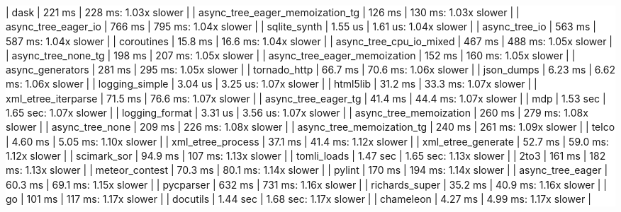 | dask                             | 221 ms                                                     | 228 ms: 1.03x slower                                                  |
| async_tree_eager_memoization_tg  | 126 ms                                                     | 130 ms: 1.03x slower                                                  |
| async_tree_eager_io              | 766 ms                                                     | 795 ms: 1.04x slower                                                  |
| sqlite_synth                     | 1.55 us                                                    | 1.61 us: 1.04x slower                                                 |
| async_tree_io                    | 563 ms                                                     | 587 ms: 1.04x slower                                                  |
| coroutines                       | 15.8 ms                                                    | 16.6 ms: 1.04x slower                                                 |
| async_tree_cpu_io_mixed          | 467 ms                                                     | 488 ms: 1.05x slower                                                  |
| async_tree_none_tg               | 198 ms                                                     | 207 ms: 1.05x slower                                                  |
| async_tree_eager_memoization     | 152 ms                                                     | 160 ms: 1.05x slower                                                  |
| async_generators                 | 281 ms                                                     | 295 ms: 1.05x slower                                                  |
| tornado_http                     | 66.7 ms                                                    | 70.6 ms: 1.06x slower                                                 |
| json_dumps                       | 6.23 ms                                                    | 6.62 ms: 1.06x slower                                                 |
| logging_simple                   | 3.04 us                                                    | 3.25 us: 1.07x slower                                                 |
| html5lib                         | 31.2 ms                                                    | 33.3 ms: 1.07x slower                                                 |
| xml_etree_iterparse              | 71.5 ms                                                    | 76.6 ms: 1.07x slower                                                 |
| async_tree_eager_tg              | 41.4 ms                                                    | 44.4 ms: 1.07x slower                                                 |
| mdp                              | 1.53 sec                                                   | 1.65 sec: 1.07x slower                                                |
| logging_format                   | 3.31 us                                                    | 3.56 us: 1.07x slower                                                 |
| async_tree_memoization           | 260 ms                                                     | 279 ms: 1.08x slower                                                  |
| async_tree_none                  | 209 ms                                                     | 226 ms: 1.08x slower                                                  |
| async_tree_memoization_tg        | 240 ms                                                     | 261 ms: 1.09x slower                                                  |
| telco                            | 4.60 ms                                                    | 5.05 ms: 1.10x slower                                                 |
| xml_etree_process                | 37.1 ms                                                    | 41.4 ms: 1.12x slower                                                 |
| xml_etree_generate               | 52.7 ms                                                    | 59.0 ms: 1.12x slower                                                 |
| scimark_sor                      | 94.9 ms                                                    | 107 ms: 1.13x slower                                                  |
| tomli_loads                      | 1.47 sec                                                   | 1.65 sec: 1.13x slower                                                |
| 2to3                             | 161 ms                                                     | 182 ms: 1.13x slower                                                  |
| meteor_contest                   | 70.3 ms                                                    | 80.1 ms: 1.14x slower                                                 |
| pylint                           | 170 ms                                                     | 194 ms: 1.14x slower                                                  |
| async_tree_eager                 | 60.3 ms                                                    | 69.1 ms: 1.15x slower                                                 |
| pycparser                        | 632 ms                                                     | 731 ms: 1.16x slower                                                  |
| richards_super                   | 35.2 ms                                                    | 40.9 ms: 1.16x slower                                                 |
| go                               | 101 ms                                                     | 117 ms: 1.17x slower                                                  |
| docutils                         | 1.44 sec                                                   | 1.68 sec: 1.17x slower                                                |
| chameleon                        | 4.27 ms                                                    | 4.99 ms: 1.17x slower                                                 |